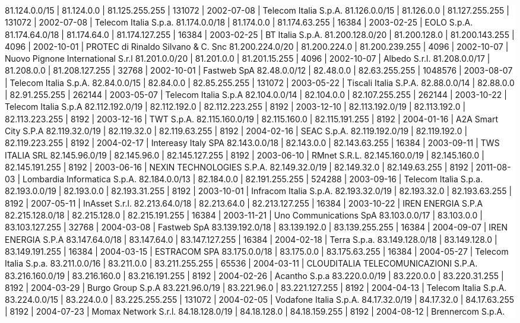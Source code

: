 81.124.0.0/15      | 81.124.0.0      | 81.125.255.255  | 131072     | 2002-07-08  | Telecom Italia S.p.A.
81.126.0.0/15      | 81.126.0.0      | 81.127.255.255  | 131072     | 2002-07-08  | Telecom Italia S.p.a.
81.174.0.0/18      | 81.174.0.0      | 81.174.63.255   | 16384      | 2003-02-25  | EOLO S.p.A.
81.174.64.0/18     | 81.174.64.0     | 81.174.127.255  | 16384      | 2003-02-25  | BT Italia S.p.A.
81.200.128.0/20    | 81.200.128.0    | 81.200.143.255  | 4096       | 2002-10-01  | PROTEC di Rinaldo Silvano & C. Snc
81.200.224.0/20    | 81.200.224.0    | 81.200.239.255  | 4096       | 2002-10-07  | Nuovo Pignone International S.r.l
81.201.0.0/20      | 81.201.0.0      | 81.201.15.255   | 4096       | 2002-10-07  | Albedo S.r.l.
81.208.0.0/17      | 81.208.0.0      | 81.208.127.255  | 32768      | 2002-10-01  | Fastweb SpA
82.48.0.0/12       | 82.48.0.0       | 82.63.255.255   | 1048576    | 2003-08-07  | Telecom Italia S.p.A.
82.84.0.0/15       | 82.84.0.0       | 82.85.255.255   | 131072     | 2003-05-22  | Tiscali Italia S.P.A.
82.88.0.0/14       | 82.88.0.0       | 82.91.255.255   | 262144     | 2003-05-07  | Telecom Italia S.p.A
82.104.0.0/14      | 82.104.0.0      | 82.107.255.255  | 262144     | 2003-10-22  | Telecom Italia S.p.A
82.112.192.0/19    | 82.112.192.0    | 82.112.223.255  | 8192       | 2003-12-10  | 
82.113.192.0/19    | 82.113.192.0    | 82.113.223.255  | 8192       | 2003-12-16  | TWT S.p.A.
82.115.160.0/19    | 82.115.160.0    | 82.115.191.255  | 8192       | 2004-01-16  | A2A Smart City S.P.A
82.119.32.0/19     | 82.119.32.0     | 82.119.63.255   | 8192       | 2004-02-16  | SEAC S.p.A.
82.119.192.0/19    | 82.119.192.0    | 82.119.223.255  | 8192       | 2004-02-17  | Intereasy Italy SPA
82.143.0.0/18      | 82.143.0.0      | 82.143.63.255   | 16384      | 2003-09-11  | TWS ITALIA SRL
82.145.96.0/19     | 82.145.96.0     | 82.145.127.255  | 8192       | 2003-06-10  | RMnet S.R.L.
82.145.160.0/19    | 82.145.160.0    | 82.145.191.255  | 8192       | 2003-06-16  | NEXIN TECHNOLOGIES S.P.A.
82.149.32.0/19     | 82.149.32.0     | 82.149.63.255   | 8192       | 2011-08-03  | Lombardia Informatica S.p.A.
82.184.0.0/13      | 82.184.0.0      | 82.191.255.255  | 524288     | 2003-09-16  | Telecom Italia S.p.a.
82.193.0.0/19      | 82.193.0.0      | 82.193.31.255   | 8192       | 2003-10-01  | Infracom Italia S.p.A.
82.193.32.0/19     | 82.193.32.0     | 82.193.63.255   | 8192       | 2007-05-11  | InAsset S.r.l.
82.213.64.0/18     | 82.213.64.0     | 82.213.127.255  | 16384      | 2003-10-22  | IREN ENERGIA S.P.A
82.215.128.0/18    | 82.215.128.0    | 82.215.191.255  | 16384      | 2003-11-21  | Uno Communications SpA
83.103.0.0/17      | 83.103.0.0      | 83.103.127.255  | 32768      | 2004-03-08  | Fastweb SpA
83.139.192.0/18    | 83.139.192.0    | 83.139.255.255  | 16384      | 2004-09-07  | IREN ENERGIA S.P.A
83.147.64.0/18     | 83.147.64.0     | 83.147.127.255  | 16384      | 2004-02-18  | Terra S.p.a.
83.149.128.0/18    | 83.149.128.0    | 83.149.191.255  | 16384      | 2004-03-15  | ESTRACOM SPA
83.175.0.0/18      | 83.175.0.0      | 83.175.63.255   | 16384      | 2004-05-27  | Telecom Italia S.p.a.
83.211.0.0/16      | 83.211.0.0      | 83.211.255.255  | 65536      | 2004-03-11  | CLOUDITALIA TELECOMUNICAZIONI S.P.A.
83.216.160.0/19    | 83.216.160.0    | 83.216.191.255  | 8192       | 2004-02-26  | Acantho S.p.a
83.220.0.0/19      | 83.220.0.0      | 83.220.31.255   | 8192       | 2004-03-29  | Burgo Group S.p.A
83.221.96.0/19     | 83.221.96.0     | 83.221.127.255  | 8192       | 2004-04-13  | Telecom Italia S.p.A.
83.224.0.0/15      | 83.224.0.0      | 83.225.255.255  | 131072     | 2004-02-05  | Vodafone Italia S.p.A.
84.17.32.0/19      | 84.17.32.0      | 84.17.63.255    | 8192       | 2004-07-23  | Momax Network S.r.l.
84.18.128.0/19     | 84.18.128.0     | 84.18.159.255   | 8192       | 2004-08-12  | Brennercom S.p.A.
